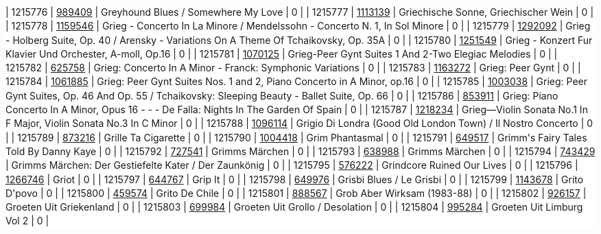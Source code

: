 | 1215776 | [989409](https://www.discogs.com/master/989409) | Greyhound Blues / Somewhere My Love | 0 |
| 1215777 | [1113139](https://www.discogs.com/master/1113139) | Griechische Sonne, Griechischer Wein | 0 |
| 1215778 | [1159546](https://www.discogs.com/master/1159546) | Grieg - Concerto In La Minore / Mendelssohn - Concerto N. 1, In Sol Minore | 0 |
| 1215779 | [1292092](https://www.discogs.com/master/1292092) | Grieg - Holberg Suite, Op. 40 / Arensky - Variations On A Theme Of Tchaikovsky, Op. 35A | 0 |
| 1215780 | [1251549](https://www.discogs.com/master/1251549) | Grieg - Konzert Fur Klavier Und Orchester, A-moll, Op.16 | 0 |
| 1215781 | [1070125](https://www.discogs.com/master/1070125) | Grieg-Peer Gynt Suites 1 And 2-Two Elegiac Melodies | 0 |
| 1215782 | [625758](https://www.discogs.com/master/625758) | Grieg: Concerto In A Minor - Franck: Symphonic Variations | 0 |
| 1215783 | [1163272](https://www.discogs.com/master/1163272) | Grieg: Peer Gynt | 0 |
| 1215784 | [1061885](https://www.discogs.com/master/1061885) | Grieg: Peer Gynt Suites Nos. 1 and 2, Piano Concerto in A Minor, op.16 | 0 |
| 1215785 | [1003038](https://www.discogs.com/master/1003038) | Grieg: Peer Gynt Suites, Op. 46 And Op. 55 / Tchaikovsky: Sleeping Beauty - Ballet Suite, Op. 66 | 0 |
| 1215786 | [853911](https://www.discogs.com/master/853911) | Grieg: Piano Concerto In A Minor, Opus 16 - - - De Falla: Nights In The Garden Of Spain | 0 |
| 1215787 | [1218234](https://www.discogs.com/master/1218234) | Grieg—Violin Sonata No.1 In F Major, Violin Sonata No.3 In C Minor | 0 |
| 1215788 | [1096114](https://www.discogs.com/master/1096114) | Grigio Di Londra (Good Old London Town) / Il Nostro Concerto | 0 |
| 1215789 | [873216](https://www.discogs.com/master/873216) | Grille Ta Cigarette | 0 |
| 1215790 | [1004418](https://www.discogs.com/master/1004418) | Grim Phantasmal | 0 |
| 1215791 | [649517](https://www.discogs.com/master/649517) | Grimm's Fairy Tales Told By Danny Kaye | 0 |
| 1215792 | [727541](https://www.discogs.com/master/727541) | Grimms Märchen | 0 |
| 1215793 | [638988](https://www.discogs.com/master/638988) | Grimms Märchen | 0 |
| 1215794 | [743429](https://www.discogs.com/master/743429) | Grimms Märchen: Der Gestiefelte Kater / Der Zaunkönig | 0 |
| 1215795 | [576222](https://www.discogs.com/master/576222) | Grindcore Ruined Our Lives | 0 |
| 1215796 | [1266746](https://www.discogs.com/master/1266746) | Griot | 0 |
| 1215797 | [644767](https://www.discogs.com/master/644767) | Grip It | 0 |
| 1215798 | [649976](https://www.discogs.com/master/649976) | Grisbi Blues / Le Grisbi | 0 |
| 1215799 | [1143678](https://www.discogs.com/master/1143678) | Grito D'povo | 0 |
| 1215800 | [459574](https://www.discogs.com/master/459574) | Grito De Chile | 0 |
| 1215801 | [888567](https://www.discogs.com/master/888567) | Grob Aber Wirksam (1983-88) | 0 |
| 1215802 | [926157](https://www.discogs.com/master/926157) | Groeten Uit Griekenland | 0 |
| 1215803 | [699984](https://www.discogs.com/master/699984) | Groeten Uit Grollo / Desolation | 0 |
| 1215804 | [995284](https://www.discogs.com/master/995284) | Groeten Uit Limburg Vol  2 | 0 |
